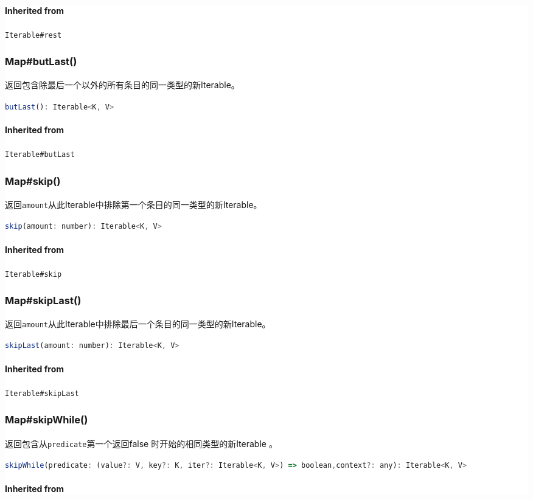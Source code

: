 #### Inherited from

```
Iterable#rest
```

### Map#butLast()

返回包含除最后一个以外的所有条目的同一类型的新Iterable。

```javascript
butLast(): Iterable<K, V>
```

#### Inherited from

```
Iterable#butLast
```

### Map#skip()

返回`amount`从此Iterable中排除第一个条目的同一类型的新Iterable。

```javascript
skip(amount: number): Iterable<K, V>
```

#### Inherited from

```
Iterable#skip
```

### Map#skipLast()

返回`amount`从此Iterable中排除最后一个条目的同一类型的新Iterable。

```javascript
skipLast(amount: number): Iterable<K, V>
```

#### Inherited from

```
Iterable#skipLast
```

### Map#skipWhile()

返回包含从`predicate`第一个返回false 时开始的相同类型的新Iterable 。

```javascript
skipWhile(predicate: (value?: V, key?: K, iter?: Iterable<K, V>) => boolean,context?: any): Iterable<K, V>
```

#### Inherited from
